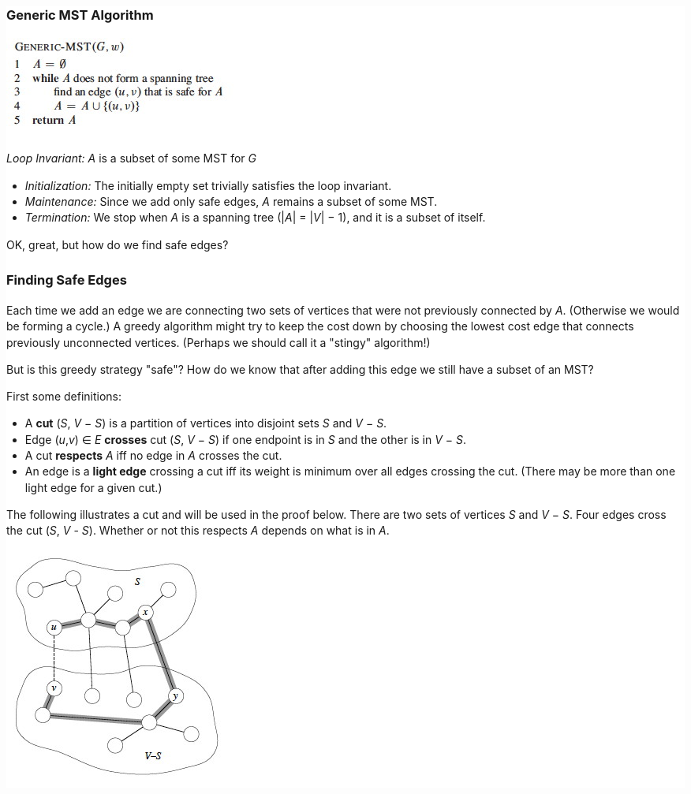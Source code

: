 ### Generic MST Algorithm

![](fig/pseudocode-generic-MST.jpg)

_Loop Invariant:_ _A_ is a subset of some MST for _G_

  * _Initialization:_ The initially empty set trivially satisfies the loop invariant.
  * _Maintenance:_ Since we add only safe edges, _A_ remains a subset of some MST.
  * _Termination:_ We stop when _A_ is a spanning tree (|_A_| = |_V_| − 1), and it is a subset of itself.

OK, great, but how do we find safe edges?

### Finding Safe Edges

Each time we add an edge we are connecting two sets of vertices that were not
previously connected by _A_. (Otherwise we would be forming a cycle.) A greedy
algorithm might try to keep the cost down by choosing the lowest cost edge
that connects previously unconnected vertices. (Perhaps we should call it a
"stingy" algorithm!)

But is this greedy strategy "safe"? How do we know that after adding this edge
we still have a subset of an MST?

First some definitions:

  * A **cut** (_S_, _V_ − _S_) is a partition of vertices into disjoint sets _S_ and _V_ − _S_. 
  * Edge (_u_,_v_) ∈ _E_ **crosses** cut (_S_, _V_ − _S_) if one endpoint is in _S_ and the other is in _V_ − _S_. 
  * A cut **respects** _A_ iff no edge in _A_ crosses the cut.
  * An edge is a **light edge** crossing a cut iff its weight is minimum over all edges crossing the cut. (There may be more than one light edge for a given cut.) 

The following illustrates a cut and will be used in the proof below. There are
two sets of vertices _S_ and _V_ − _S_. Four edges cross the cut (_S_, _V_ \-
_S_). Whether or not this respects _A_ depends on what is in _A_.

![](fig/illustration-safe-edge-theorem.jpg)
